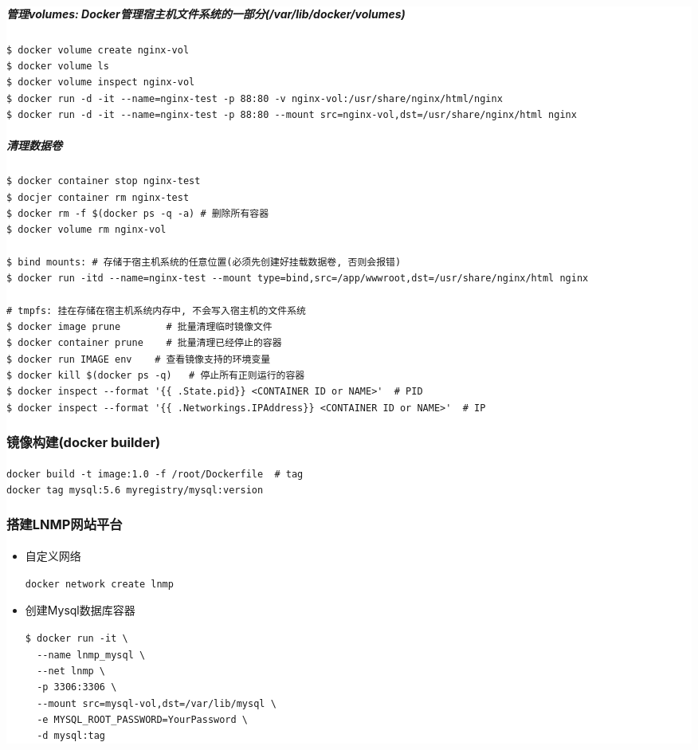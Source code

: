 ##### 管理volumes: Docker管理宿主机文件系统的一部分(/var/lib/docker/volumes)
```
$ docker volume create nginx-vol
$ docker volume ls
$ docker volume inspect nginx-vol
$ docker run -d -it --name=nginx-test -p 88:80 -v nginx-vol:/usr/share/nginx/html/nginx
$ docker run -d -it --name=nginx-test -p 88:80 --mount src=nginx-vol,dst=/usr/share/nginx/html nginx
```

##### 清理数据卷
```
$ docker container stop nginx-test
$ docjer container rm nginx-test
$ docker rm -f $(docker ps -q -a) # 删除所有容器
$ docker volume rm nginx-vol
  
$ bind mounts: # 存储于宿主机系统的任意位置(必须先创建好挂载数据卷, 否则会报错)
$ docker run -itd --name=nginx-test --mount type=bind,src=/app/wwwroot,dst=/usr/share/nginx/html nginx

# tmpfs: 挂在存储在宿主机系统内存中, 不会写入宿主机的文件系统
$ docker image prune 	    # 批量清理临时镜像文件
$ docker container prune	# 批量清理已经停止的容器
$ docker run IMAGE env	  # 查看镜像支持的环境变量
$ docker kill $(docker ps -q)	# 停止所有正则运行的容器
$ docker inspect --format '{{ .State.pid}} <CONTAINER ID or NAME>'	# PID 
$ docker inspect --format '{{ .Networkings.IPAddress}} <CONTAINER ID or NAME>'	# IP
```

### 镜像构建(docker builder)
```
docker build -t image:1.0 -f /root/Dockerfile  # tag  
docker tag mysql:5.6 myregistry/mysql:version  
```

### 搭建LNMP网站平台
+ 自定义网络
  ```
  docker network create lnmp
  ```

+ 创建Mysql数据库容器
  ```
  $ docker run -it \
    --name lnmp_mysql \
    --net lnmp \
    -p 3306:3306 \
    --mount src=mysql-vol,dst=/var/lib/mysql \
    -e MYSQL_ROOT_PASSWORD=YourPassword \
    -d mysql:tag
  ```
